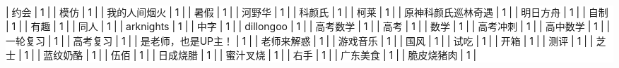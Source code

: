 | 约会 | 1 |
| 模仿 | 1 |
| 我的人间烟火 | 1 |
| 暑假 | 1 |
| 河野华 | 1 |
| 科颜氏 | 1 |
| 柯莱 | 1 |
| 原神科颜氏巡林奇遇 | 1 |
| 明日方舟 | 1 |
| 自制 | 1 |
| 有趣 | 1 |
| 同人 | 1 |
| arknights | 1 |
| 中字 | 1 |
| dillongoo | 1 |
| 高考数学 | 1 |
| 高考 | 1 |
| 数学 | 1 |
| 高考冲刺 | 1 |
| 高中数学 | 1 |
| 一轮复习 | 1 |
| 高考复习 | 1 |
| 是老师，也是UP主！ | 1 |
| 老师来解惑 | 1 |
| 游戏音乐 | 1 |
| 国风 | 1 |
| 试吃 | 1 |
| 开箱 | 1 |
| 测评 | 1 |
| 芝士 | 1 |
| 蓝纹奶酪 | 1 |
| 伍佰 | 1 |
| 日成烧腊 | 1 |
| 蜜汁叉烧 | 1 |
| 右手 | 1 |
| 广东美食 | 1 |
| 脆皮烧猪肉 | 1 |